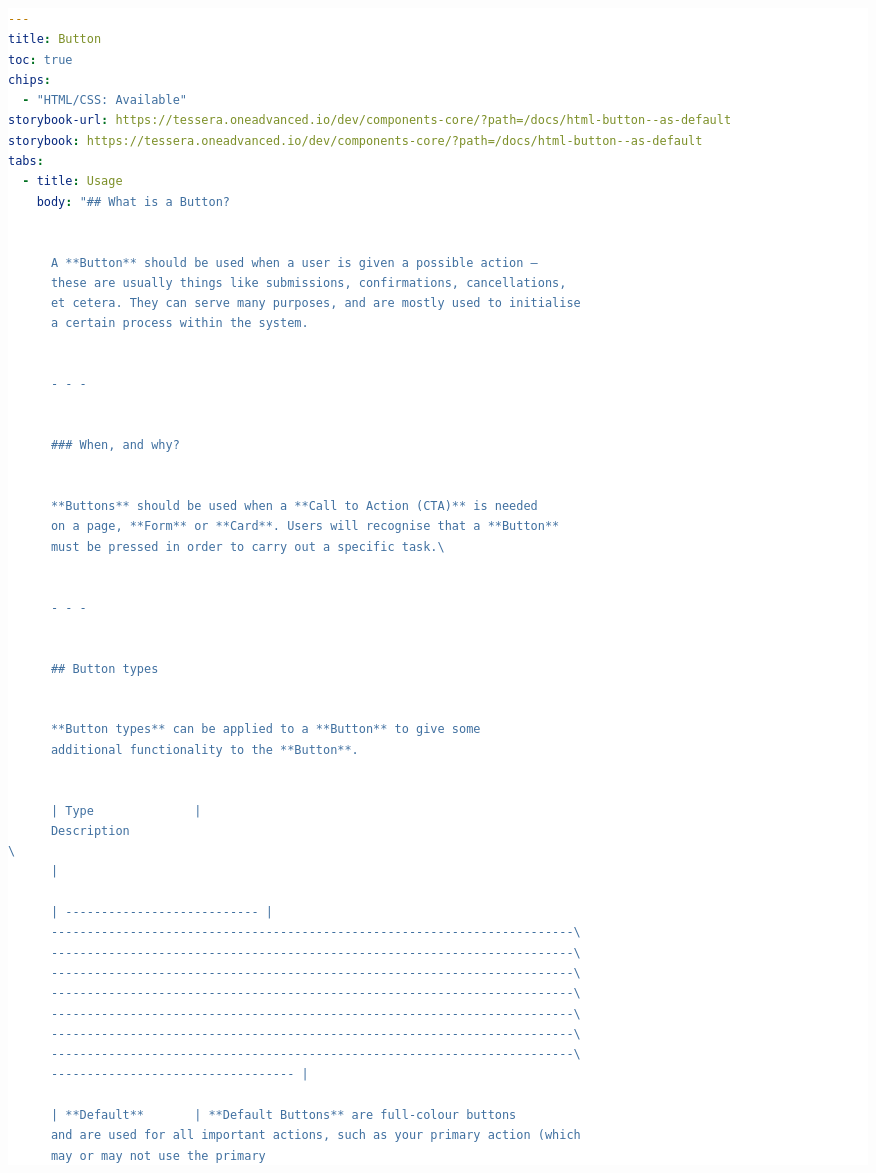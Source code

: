 ```yaml
---
title: Button
toc: true
chips:
  - "HTML/CSS: Available"
storybook-url: https://tessera.oneadvanced.io/dev/components-core/?path=/docs/html-button--as-default
storybook: https://tessera.oneadvanced.io/dev/components-core/?path=/docs/html-button--as-default
tabs:
  - title: Usage
    body: "## What is a Button?


      A **Button** should be used when a user is given a possible action –
      these are usually things like submissions, confirmations, cancellations,
      et cetera. They can serve many purposes, and are mostly used to initialise
      a certain process within the system.


      - - -


      ### When, and why?


      **Buttons** should be used when a **Call to Action (CTA)** is needed
      on a page, **Form** or **Card**. Users will recognise that a **Button**
      must be pressed in order to carry out a specific task.\ 


      - - -


      ## Button types


      **Button types** can be applied to a **Button** to give some
      additional functionality to the **Button**.


      | Type              |
      Description                                                                                                                                                                                                                                                                                                                                                                                                                                                                                                                                                                 \
      |

      | --------------------------- |
      -------------------------------------------------------------------------\
      -------------------------------------------------------------------------\
      -------------------------------------------------------------------------\
      -------------------------------------------------------------------------\
      -------------------------------------------------------------------------\
      -------------------------------------------------------------------------\
      -------------------------------------------------------------------------\
      ---------------------------------- |

      | **Default**       | **Default Buttons** are full-colour buttons
      and are used for all important actions, such as your primary action (which
      may or may not use the primary
```